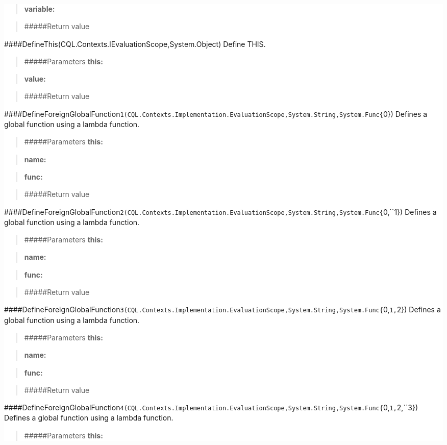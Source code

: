 > **variable:** 

> #####Return value
> 

####DefineThis(CQL.Contexts.IEvaluationScope,System.Object)
Define THIS.
> #####Parameters
> **this:** 

> **value:** 

> #####Return value
> 

####DefineForeignGlobalFunction``1(CQL.Contexts.Implementation.EvaluationScope,System.String,System.Func{``0})
Defines a global function using a lambda function.
> #####Parameters
> **this:** 

> **name:** 

> **func:** 

> #####Return value
> 

####DefineForeignGlobalFunction``2(CQL.Contexts.Implementation.EvaluationScope,System.String,System.Func{``0,``1})
Defines a global function using a lambda function.
> #####Parameters
> **this:** 

> **name:** 

> **func:** 

> #####Return value
> 

####DefineForeignGlobalFunction``3(CQL.Contexts.Implementation.EvaluationScope,System.String,System.Func{``0,``1,``2})
Defines a global function using a lambda function.
> #####Parameters
> **this:** 

> **name:** 

> **func:** 

> #####Return value
> 

####DefineForeignGlobalFunction``4(CQL.Contexts.Implementation.EvaluationScope,System.String,System.Func{``0,``1,``2,``3})
Defines a global function using a lambda function.
> #####Parameters
> **this:** 
